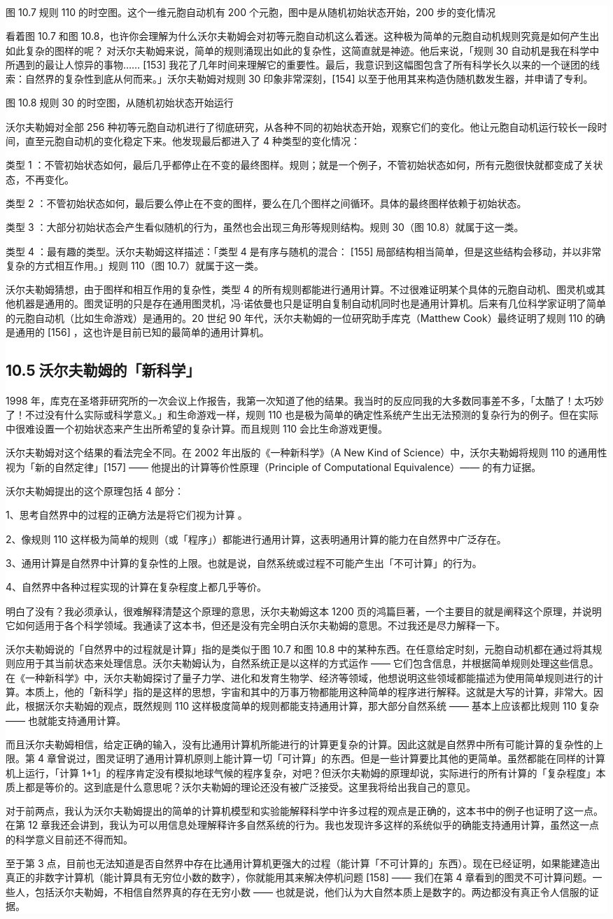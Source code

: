 图 10.7 规则 110 的时空图。这个一维元胞自动机有 200 个元胞，图中是从随机初始状态开始，200 步的变化情况 

看着图 10.7 和图 10.8，也许你会理解为什么沃尔夫勒姆会对初等元胞自动机这么着迷。这种极为简单的元胞自动机规则究竟是如何产生出如此复杂的图样的呢？ 对沃尔夫勒姆来说，简单的规则涌现出如此的复杂性，这简直就是神迹。他后来说，「规则 30 自动机是我在科学中所遇到的最让人惊异的事物…… [153] 我花了几年时间来理解它的重要性。最后，我意识到这幅图包含了所有科学长久以来的一个谜团的线索：自然界的复杂性到底从何而来。」沃尔夫勒姆对规则 30 印象非常深刻，[154] 以至于他用其来构造伪随机数发生器，并申请了专利。

图 10.8 规则 30 的时空图，从随机初始状态开始运行

沃尔夫勒姆对全部 256 种初等元胞自动机进行了彻底研究，从各种不同的初始状态开始，观察它们的变化。他让元胞自动机运行较长一段时间，直至元胞自动机的变化稳定下来。他发现最后都进入了 4 种类型的变化情况： 

类型 1 ：不管初始状态如何，最后几乎都停止在不变的最终图样。规则；就是一个例子，不管初始状态如何，所有元胞很快就都变成了关状态，不再变化。

类型 2 ：不管初始状态如何，最后要么停止在不变的图样，要么在几个图样之间循环。具体的最终图样依赖于初始状态。

类型 3 ：大部分初始状态会产生看似随机的行为，虽然也会出现三角形等规则结构。规则 30（图 10.8）就属于这一类。

类型 4 ：最有趣的类型。沃尔夫勒姆这样描述：「类型 4 是有序与随机的混合： [155] 局部结构相当简单，但是这些结构会移动，并以非常复杂的方式相互作用。」规则 110（图 10.7）就属于这一类。

沃尔夫勒姆猜想，由于图样和相互作用的复杂性，类型 4 的所有规则都能进行通用计算。不过很难证明某个具体的元胞自动机、图灵机或其他机器是通用的。图灵证明的只是存在通用图灵机，冯·诺依曼也只是证明自复制自动机同时也是通用计算机。后来有几位科学家证明了简单的元胞自动机（比如生命游戏）是通用的。20 世纪 90 年代，沃尔夫勒姆的一位研究助手库克（Matthew Cook）最终证明了规则 110 的确是通用的 [156] ，这也许是目前已知的最简单的通用计算机。

## 10.5 沃尔夫勒姆的「新科学」

1998 年，库克在圣塔菲研究所的一次会议上作报告，我第一次知道了他的结果。我当时的反应同我的大多数同事差不多，「太酷了！太巧妙了！不过没有什么实际或科学意义。」和生命游戏一样，规则 110 也是极为简单的确定性系统产生出无法预测的复杂行为的例子。但在实际中很难设置一个初始状态来产生出所希望的复杂计算。而且规则 110 会比生命游戏更慢。

沃尔夫勒姆对这个结果的看法完全不同。在 2002 年出版的《一种新科学》（A New Kind of Science）中，沃尔夫勒姆将规则 110 的通用性视为「新的自然定律」[157] —— 他提出的计算等价性原理（Principle of Computational Equivalence）—— 的有力证据。

沃尔夫勒姆提出的这个原理包括 4 部分： 

1、思考自然界中的过程的正确方法是将它们视为计算 。

2、像规则 110 这样极为简单的规则（或「程序」）都能进行通用计算，这表明通用计算的能力在自然界中广泛存在。

3、通用计算是自然界中计算的复杂性的上限。也就是说，自然系统或过程不可能产生出「不可计算」的行为。

4、自然界中各种过程实现的计算在复杂程度上都几乎等价。

明白了没有？我必须承认，很难解释清楚这个原理的意思，沃尔夫勒姆这本 1200 页的鸿篇巨著，一个主要目的就是阐释这个原理，并说明它如何适用于各个科学领域。我通读了这本书，但还是没有完全明白沃尔夫勒姆的意思。不过我还是尽力解释一下。

沃尔夫勒姆说的「自然界中的过程就是计算」指的是类似于图 10.7 和图 10.8 中的某种东西。在任意给定时刻，元胞自动机都在通过将其规则应用于其当前状态来处理信息。沃尔夫勒姆认为，自然系统正是以这样的方式运作 —— 它们包含信息，并根据简单规则处理这些信息。在《一种新科学》中，沃尔夫勒姆探讨了量子力学、进化和发育生物学、经济等领域，他想说明这些领域都能描述为使用简单规则进行的计算。本质上，他的「新科学」指的是这样的思想，宇宙和其中的万事万物都能用这种简单的程序进行解释。这就是大写的计算，非常大。因此，根据沃尔夫勒姆的观点，既然规则 110 这样极度简单的规则都能支持通用计算，那大部分自然系统 —— 基本上应该都比规则 110 复杂 —— 也就能支持通用计算。

而且沃尔夫勒姆相信，给定正确的输入，没有比通用计算机所能进行的计算更复杂的计算。因此这就是自然界中所有可能计算的复杂性的上限。第 4 章曾说过，图灵证明了通用计算机原则上能计算一切「可计算」的东西。但是一些计算要比其他的更简单。虽然都能在同样的计算机上运行，「计算 1+1」的程序肯定没有模拟地球气候的程序复杂，对吧？但沃尔夫勒姆的原理却说，实际进行的所有计算的「复杂程度」本质上都是等价的。这到底是什么意思呢？沃尔夫勒姆的理论还没有被广泛接受。这里我将给出我自己的意见。

对于前两点，我认为沃尔夫勒姆提出的简单的计算机模型和实验能解释科学中许多过程的观点是正确的，这本书中的例子也证明了这一点。在第 12 章我还会讲到，我认为可以用信息处理解释许多自然系统的行为。我也发现许多这样的系统似乎的确能支持通用计算，虽然这一点的科学意义目前还不得而知。

至于第 3 点，目前也无法知道是否自然界中存在比通用计算机更强大的过程（能计算「不可计算的」东西）。现在已经证明，如果能建造出真正的非数字计算机（能计算具有无穷位小数的数字），你就能用其来解决停机问题 [158] —— 我们在第 4 章看到的图灵不可计算问题。一些人，包括沃尔夫勒姆，不相信自然界真的存在无穷小数 —— 也就是说，他们认为大自然本质上是数字的。两边都没有真正令人信服的证据。
